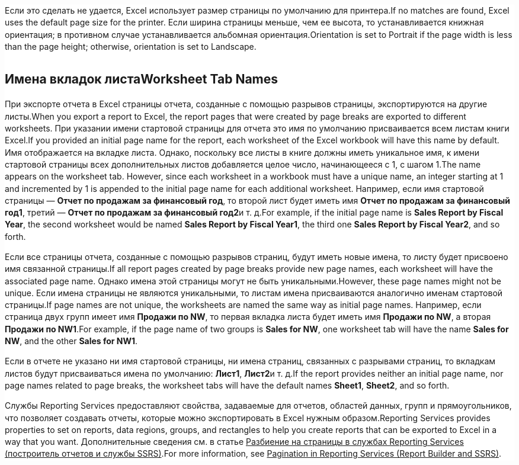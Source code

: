  <span data-ttu-id="8612c-276">Если это сделать не удается, Excel использует размер страницы по умолчанию для принтера.</span><span class="sxs-lookup"><span data-stu-id="8612c-276">If no matches are found, Excel uses the default page size for the printer.</span></span> <span data-ttu-id="8612c-277">Если ширина страницы меньше, чем ее высота, то устанавливается книжная ориентация; в противном случае устанавливается альбомная ориентация.</span><span class="sxs-lookup"><span data-stu-id="8612c-277">Orientation is set to Portrait if the page width is less than the page height; otherwise, orientation is set to Landscape.</span></span>  
  
##  <a name="worksheet-tab-names"></a><a name="WorksheetTabNames"></a> <span data-ttu-id="8612c-278">Имена вкладок листа</span><span class="sxs-lookup"><span data-stu-id="8612c-278">Worksheet Tab Names</span></span>  
 <span data-ttu-id="8612c-279">При экспорте отчета в Excel страницы отчета, созданные с помощью разрывов страницы, экспортируются на другие листы.</span><span class="sxs-lookup"><span data-stu-id="8612c-279">When you export a report to Excel, the report pages that were created by page breaks are exported to different worksheets.</span></span> <span data-ttu-id="8612c-280">При указании имени стартовой страницы для отчета это имя по умолчанию присваивается всем листам книги Excel.</span><span class="sxs-lookup"><span data-stu-id="8612c-280">If you provided an initial page name for the report, each worksheet of the Excel workbook will have this name by default.</span></span> <span data-ttu-id="8612c-281">Имя отображается на вкладке листа. Однако, поскольку все листы в книге должны иметь уникальное имя, к имени стартовой страницы всех дополнительных листов добавляется целое число, начинающееся с 1, с шагом 1.</span><span class="sxs-lookup"><span data-stu-id="8612c-281">The name appears on the worksheet tab. However, since each worksheet in a workbook must have a unique name, an integer starting at 1 and incremented by 1 is appended to the initial page name for each additional worksheet.</span></span> <span data-ttu-id="8612c-282">Например, если имя стартовой страницы — **Отчет по продажам за финансовый год**, то второй лист будет иметь имя **Отчет по продажам за финансовый год1**, третий — **Отчет по продажам за финансовый год2**и т. д.</span><span class="sxs-lookup"><span data-stu-id="8612c-282">For example, if the initial page name is **Sales Report by Fiscal Year**, the second worksheet would be named **Sales Report by Fiscal Year1**, the third one **Sales Report by Fiscal Year2**, and so forth.</span></span>  
  
 <span data-ttu-id="8612c-283">Если все страницы отчета, созданные с помощью разрывов страниц, будут иметь новые имена, то листу будет присвоено имя связанной страницы.</span><span class="sxs-lookup"><span data-stu-id="8612c-283">If all report pages created by page breaks provide new page names, each worksheet will have the associated page name.</span></span> <span data-ttu-id="8612c-284">Однако имена этой страницы могут не быть уникальными.</span><span class="sxs-lookup"><span data-stu-id="8612c-284">However, these page names might not be unique.</span></span> <span data-ttu-id="8612c-285">Если имена страницы не являются уникальными, то листам имена присваиваются аналогично именам стартовой страницы.</span><span class="sxs-lookup"><span data-stu-id="8612c-285">If page names are not unique, the worksheets are named the same way as initial page names.</span></span> <span data-ttu-id="8612c-286">Например, если страница двух групп имеет имя **Продажи по NW**, то первая вкладка листа будет иметь имя **Продажи по NW**, а вторая **Продажи по NW1**.</span><span class="sxs-lookup"><span data-stu-id="8612c-286">For example, if the page name of two groups is **Sales for NW**, one worksheet tab will have the name **Sales for NW**, and the other **Sales for NW1**.</span></span>  
  
 <span data-ttu-id="8612c-287">Если в отчете не указано ни имя стартовой страницы, ни имена страниц, связанных с разрывами страниц, то вкладкам листов будут присваиваться имена по умолчанию: **Лист1**, **Лист2**и т. д.</span><span class="sxs-lookup"><span data-stu-id="8612c-287">If the report provides neither an initial page name, nor page names related to page breaks, the worksheet tabs will have the default names **Sheet1**, **Sheet2**, and so forth.</span></span>  
  
 <span data-ttu-id="8612c-288">Службы Reporting Services предоставляют свойства, задаваемые для отчетов, областей данных, групп и прямоугольников, что позволяет создавать отчеты, которые можно экспортировать в Excel нужным образом.</span><span class="sxs-lookup"><span data-stu-id="8612c-288">Reporting Services provides properties to set on reports, data regions, groups, and rectangles to help you create reports that can be exported to Excel in a way that you want.</span></span> <span data-ttu-id="8612c-289">Дополнительные сведения см. в статье [Разбиение на страницы в службах Reporting Services (построитель отчетов и службы SSRS)](../report-design/pagination-in-reporting-services-report-builder-and-ssrs.md).</span><span class="sxs-lookup"><span data-stu-id="8612c-289">For more information, see [Pagination in Reporting Services &#40;Report Builder  and SSRS&#41;](../report-design/pagination-in-reporting-services-report-builder-and-ssrs.md).</span></span>  
  